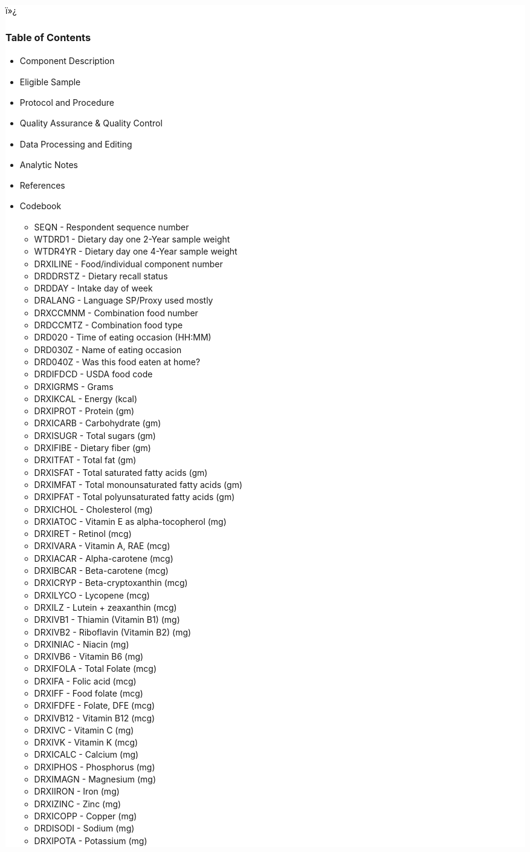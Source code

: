 ï»¿

### Table of Contents

  * Component Description
  * Eligible Sample
  * Protocol and Procedure
  * Quality Assurance & Quality Control
  * Data Processing and Editing
  * Analytic Notes
  * References
  * Codebook

    * SEQN - Respondent sequence number
    * WTDRD1 - Dietary day one 2-Year sample weight
    * WTDR4YR - Dietary day one 4-Year sample weight 
    * DRXILINE - Food/individual component number
    * DRDDRSTZ - Dietary recall status
    * DRDDAY - Intake day of week
    * DRALANG - Language SP/Proxy used mostly
    * DRXCCMNM - Combination food number
    * DRDCCMTZ - Combination food type
    * DRD020 - Time of eating occasion (HH:MM)
    * DRD030Z - Name of eating occasion
    * DRD040Z - Was this food eaten at home?
    * DRDIFDCD - USDA food code
    * DRXIGRMS - Grams
    * DRXIKCAL - Energy (kcal)
    * DRXIPROT - Protein (gm)
    * DRXICARB - Carbohydrate (gm)
    * DRXISUGR - Total sugars (gm)
    * DRXIFIBE - Dietary fiber (gm)
    * DRXITFAT - Total fat (gm)
    * DRXISFAT - Total saturated fatty acids (gm)
    * DRXIMFAT - Total monounsaturated fatty acids (gm)
    * DRXIPFAT - Total polyunsaturated fatty acids (gm)
    * DRXICHOL - Cholesterol (mg)
    * DRXIATOC - Vitamin E as alpha-tocopherol (mg)
    * DRXIRET - Retinol (mcg)
    * DRXIVARA - Vitamin A, RAE (mcg)
    * DRXIACAR - Alpha-carotene (mcg)
    * DRXIBCAR - Beta-carotene (mcg)
    * DRXICRYP - Beta-cryptoxanthin (mcg)
    * DRXILYCO - Lycopene (mcg)
    * DRXILZ - Lutein + zeaxanthin (mcg)
    * DRXIVB1 - Thiamin (Vitamin B1) (mg)
    * DRXIVB2 - Riboflavin (Vitamin B2) (mg)
    * DRXINIAC - Niacin (mg)
    * DRXIVB6 - Vitamin B6 (mg)
    * DRXIFOLA - Total Folate (mcg)
    * DRXIFA - Folic acid (mcg)
    * DRXIFF - Food folate (mcg)
    * DRXIFDFE - Folate, DFE (mcg)
    * DRXIVB12 - Vitamin B12 (mcg)
    * DRXIVC - Vitamin C (mg)
    * DRXIVK - Vitamin K (mcg)
    * DRXICALC - Calcium (mg)
    * DRXIPHOS - Phosphorus (mg)
    * DRXIMAGN - Magnesium (mg)
    * DRXIIRON - Iron (mg)
    * DRXIZINC - Zinc (mg)
    * DRXICOPP - Copper (mg)
    * DRDISODI - Sodium (mg)
    * DRXIPOTA - Potassium (mg)